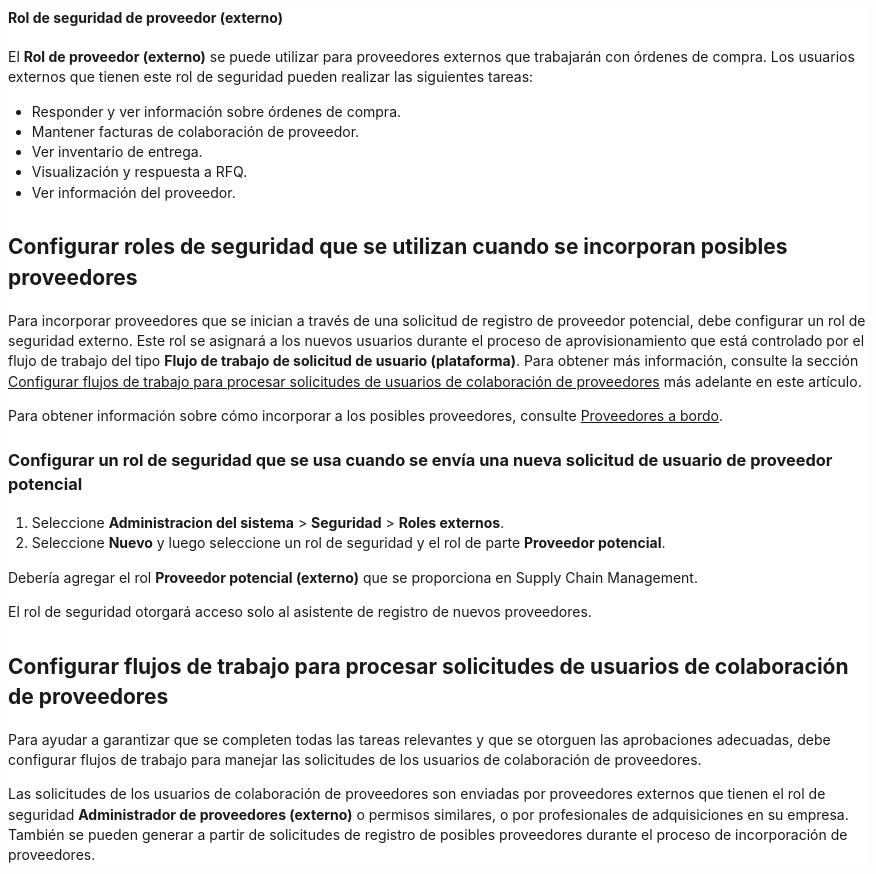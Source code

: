 #### <a name="vendor-external-security-role"></a>Rol de seguridad de proveedor (externo)

El **Rol de proveedor (externo)** se puede utilizar para proveedores externos que trabajarán con órdenes de compra. Los usuarios externos que tienen este rol de seguridad pueden realizar las siguientes tareas:

- Responder y ver información sobre órdenes de compra.
- Mantener facturas de colaboración de proveedor.
- Ver inventario de entrega.
- Visualización y respuesta a RFQ.
- Ver información del proveedor.

## <a name="set-up-security-roles-that-are-used-when-prospective-vendors-are-onboarded"></a>Configurar roles de seguridad que se utilizan cuando se incorporan posibles proveedores

Para incorporar proveedores que se inician a través de una solicitud de registro de proveedor potencial, debe configurar un rol de seguridad externo. Este rol se asignará a los nuevos usuarios durante el proceso de aprovisionamiento que está controlado por el flujo de trabajo del tipo **Flujo de trabajo de solicitud de usuario (plataforma)**. Para obtener más información, consulte la sección [Configurar flujos de trabajo para procesar solicitudes de usuarios de colaboración de proveedores](#set-up-workflows-to-process-vendor-collaboration-user-requests) más adelante en este artículo.

Para obtener información sobre cómo incorporar a los posibles proveedores, consulte [Proveedores a bordo](vendor-onboarding.md).

### <a name="set-up-a-security-role-that-is-used-when-a-new-prospective-vendor-user-request-is-submitted"></a>Configurar un rol de seguridad que se usa cuando se envía una nueva solicitud de usuario de proveedor potencial

1. Seleccione **Administracion del sistema** > **Seguridad** > **Roles externos**.
2. Seleccione **Nuevo** y luego seleccione un rol de seguridad y el rol de parte **Proveedor potencial**.

Debería agregar el rol **Proveedor potencial (externo)** que se proporciona en Supply Chain Management.

El rol de seguridad otorgará acceso solo al asistente de registro de nuevos proveedores.

## <a name="set-up-workflows-to-process-vendor-collaboration-user-requests"></a>Configurar flujos de trabajo para procesar solicitudes de usuarios de colaboración de proveedores

Para ayudar a garantizar que se completen todas las tareas relevantes y que se otorguen las aprobaciones adecuadas, debe configurar flujos de trabajo para manejar las solicitudes de los usuarios de colaboración de proveedores.

Las solicitudes de los usuarios de colaboración de proveedores son enviadas por proveedores externos que tienen el rol de seguridad **Administrador de proveedores (externo)** o permisos similares, o por profesionales de adquisiciones en su empresa. También se pueden generar a partir de solicitudes de registro de posibles proveedores durante el proceso de incorporación de proveedores.
